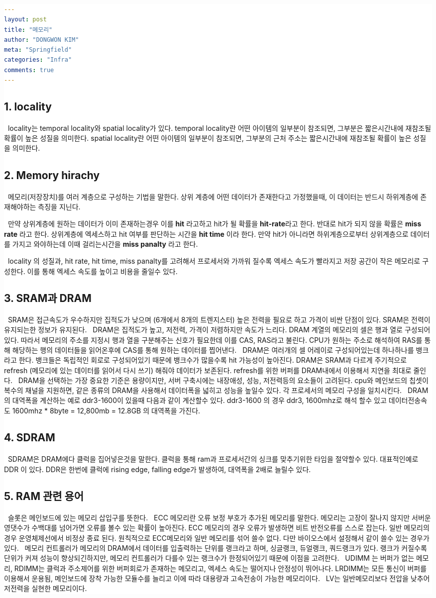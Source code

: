 ```yaml
---
layout: post
title: "메모리"
author: "DONGWON KIM"
meta: "Springfield"
categories: "Infra"
comments: true
---
```


## 1. locality
  locality는 temporal locality와 spatial locality가 있다. temporal locality란 어떤 아이템의 일부분이 참조되면, 그부분은 짧은시간내에 재참조될 확률이 높은 성질을 의미한다. spatial locality란 어떤 아이템의 일부분이 참조되면, 그부분의 근처 주소는 짧은시간내에 재참조될 확률이 높은 성질을 의미한다.

## 2. Memory hirachy
  메모리(저장장치)를 여러 계층으로 구성하는 기법을 말한다. 상위 계층에 어떤 데이터가 존재한다고 가정했을때, 이 데이터는 반드시 하위계층에 존재해야하는 측징을 지닌다.

  만약 상위계층에 원하는 데이터가 이미 존재하는경우 이를 **hit** 라고하고 hit가 될 확률을 **hit-rate**라고 한다. 반대로 hit가 되지 않을 확률은 **miss rate** 라고 한다. 상위계층에 엑세스하고 hit 여부를 판단하는 시간을 **hit time** 이라 한다. 만약 hit가 아니라면 하위계층으로부터 상위계층으로 데이터를 가지고 와야하는데 이때 걸리는시간을 **miss panalty** 라고 한다.

  locality 의 성질과, hit rate, hit time, miss panalty를 고려해서 프로세서와 가까워 질수록 엑세스 속도가 빨라지고 저장 공간이 작은 메모리로 구성한다. 이를 통해 엑세스 속도를 높이고 비용을 줄일수 있다.

## 3. SRAM과 DRAM
  SRAM은 접근속도가 우수하지만 집적도가 낮으며 (6개에서 8개의 트렌지스터) 높은 전력을 필요로 하고 가격이 비싼 단점이 있다. SRAM은 전력이 유지되는한 정보가 유지된다.
  DRAM은 집적도가 높고, 저전력, 가격이 저렴하지만 속도가 느리다. DRAM 계열의 메모리의 셀은 행과 열로 구성되어있다. 따라서 메모리의 주소를 지정시 행과 열을 구분해주는 신호가 필요한데 이를 CAS, RAS라고 불린다. CPU가 원하는 주소로 해석하여 RAS를 통해 해당하는 행의 데이터들을 읽어온후에 CAS를 통해 원하는 데이터를 찝어낸다.
  DRAM은 여러개의 셀 어레이로 구성되어있는데 하나하나를 뱅크라고 한다. 뱅크들은 독립적인 회로로 구성되어있기 때문에 뱅크수가 많을수록 hit 가능성이 높아진다. DRAM은 SRAM과 다르게 주기적으로 refresh (메모리에 있는 데이터를 읽어서 다시 쓰기) 해줘야 데이터가 보존된다. refresh를 위한 버퍼를 DRAM내에서 이용해서 지연을 최대로 줄인다.
  DRAM을 선택하는 가장 중요한 기준은 용량이지만, 서버 구축시에는 내장애성, 성능, 저전력등의 요소들이 고려된다. cpu와 메인보드의 칩셋이 복수의 채널을 지원하면, 같은 종류의 DRAM을 사용해서 데이터폭을 넓히고 성능을 높일수 있다. 각 프로세서의 메모리 구성을 일치시킨다.
  DRAM의 대역폭을 계산하는 예로 ddr3-1600이 있을때 다음과 같이 계산할수 있다. ddr3-1600 의 경우 ddr3, 1600mhz로 해석 할수 있고 데이터전송속도 1600mhz \* 8byte = 12,800mb = 12.8GB 의 대역폭을 가진다.

## 4. SDRAM
  SDRAM은 DRAM에다 클럭을 집어넣은것을 말한다. 클럭을 통해 ram과 프로세서간의 싱크를 맞추기위한 타임을 절약할수 있다. 대표적인예로 DDR 이 있다. DDR은 한번에 클럭에 rising edge, falling edge가 발생하여, 대역폭을 2배로 늘릴수 있다.

## 5. RAM 관련 용어
  슬롯은 메인보드에 있는 메모리 삽입구를 뜻한다.
  ECC 메모리란 오류 보정 부호가 추가된 메모리를 말한다. 메모리는 고장이 잘나지 않지만 서버운영댓수가 수백대를 넘어가면 오류를 볼수 있는 확률이 높아진다. ECC 메모리의 경우 오류가 발생하면 비트 반전오류를 스스로 잡는다. 일반 메모리의 경우 운영체제선에서 비정상 종료 된다. 원칙적으로 ECC메모리와 일반 메모리를 섞어 쓸수 없다. 다만 바이오스에서 설정해서 같이 쓸수 있는 경우가 있다.
  메모리 컨트롤러가 메모리의 DRAM에서 데이터를 입출력하는 단위를 랭크라고 하며, 싱글랭크, 듀얼랭크, 쿼드랭크가 있다. 랭크가 커질수록 단위가 커져 성능이 향상되긴하지만, 메모리 컨트롤러가 다를수 있는 랭크수가 한정되어있기 때문에 이점을 고려한다.
  UDIMM 는 버퍼가 없는 메모리, RDIMM는 클럭과 주소제어를 위한 버퍼회로가 존재하는 메모리고, 엑세스 속도는 떨어지나 안정성이 뛰어나다. LRDIMM는 모든 통신이 버퍼를 이용해서 운용됨, 메인보드에 장착 가능한 모듈수를 늘리고 이에 따라 대용량과 고속전송이 가능한 메모리이다.
  LV는 일반메모리보다 전압을 낮추어 저전력을 실현한 메모리이다.
